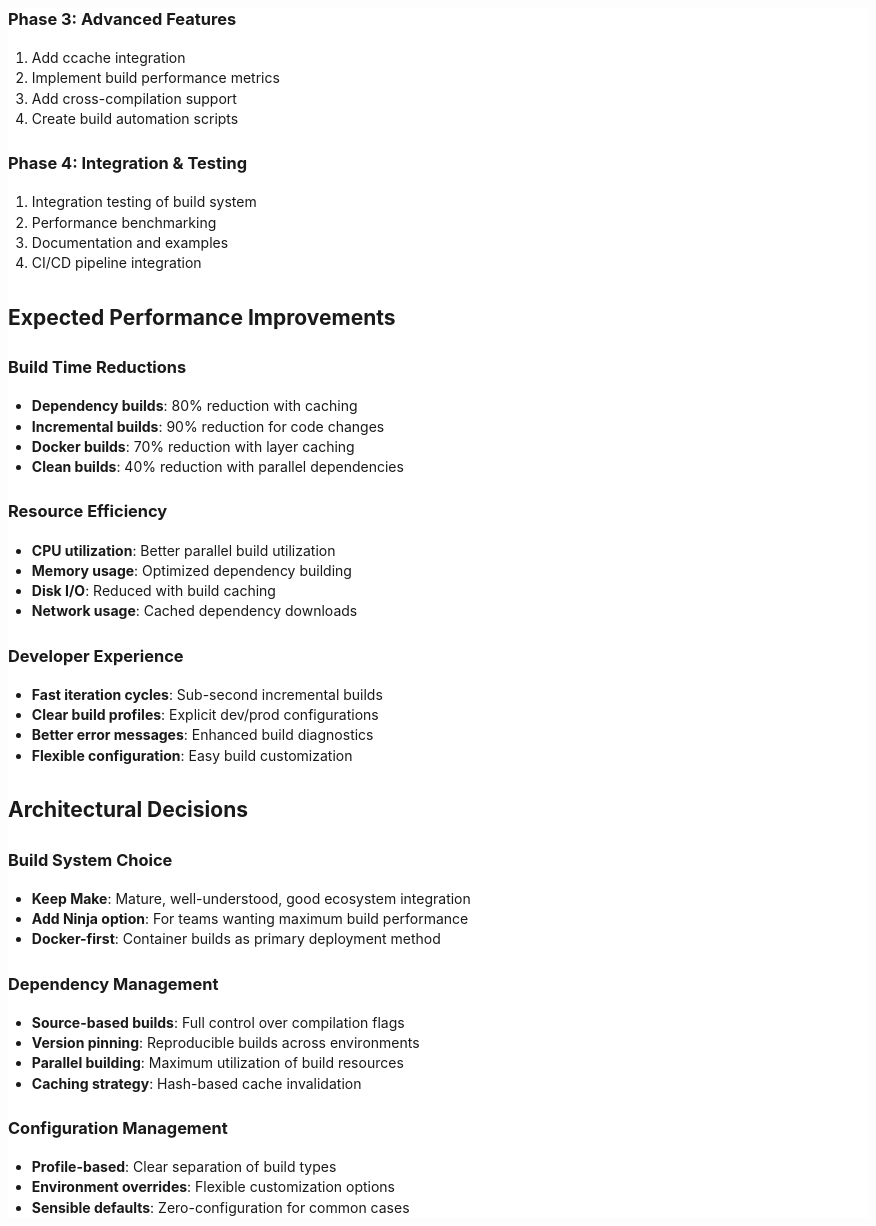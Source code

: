 ### Phase 3: Advanced Features
1. Add ccache integration
2. Implement build performance metrics
3. Add cross-compilation support
4. Create build automation scripts

### Phase 4: Integration & Testing
1. Integration testing of build system
2. Performance benchmarking
3. Documentation and examples
4. CI/CD pipeline integration

## Expected Performance Improvements

### Build Time Reductions
- **Dependency builds**: 80% reduction with caching
- **Incremental builds**: 90% reduction for code changes  
- **Docker builds**: 70% reduction with layer caching
- **Clean builds**: 40% reduction with parallel dependencies

### Resource Efficiency
- **CPU utilization**: Better parallel build utilization
- **Memory usage**: Optimized dependency building
- **Disk I/O**: Reduced with build caching
- **Network usage**: Cached dependency downloads

### Developer Experience
- **Fast iteration cycles**: Sub-second incremental builds
- **Clear build profiles**: Explicit dev/prod configurations
- **Better error messages**: Enhanced build diagnostics
- **Flexible configuration**: Easy build customization

## Architectural Decisions

### Build System Choice
- **Keep Make**: Mature, well-understood, good ecosystem integration
- **Add Ninja option**: For teams wanting maximum build performance
- **Docker-first**: Container builds as primary deployment method

### Dependency Management
- **Source-based builds**: Full control over compilation flags
- **Version pinning**: Reproducible builds across environments
- **Parallel building**: Maximum utilization of build resources
- **Caching strategy**: Hash-based cache invalidation

### Configuration Management
- **Profile-based**: Clear separation of build types
- **Environment overrides**: Flexible customization options
- **Sensible defaults**: Zero-configuration for common cases
